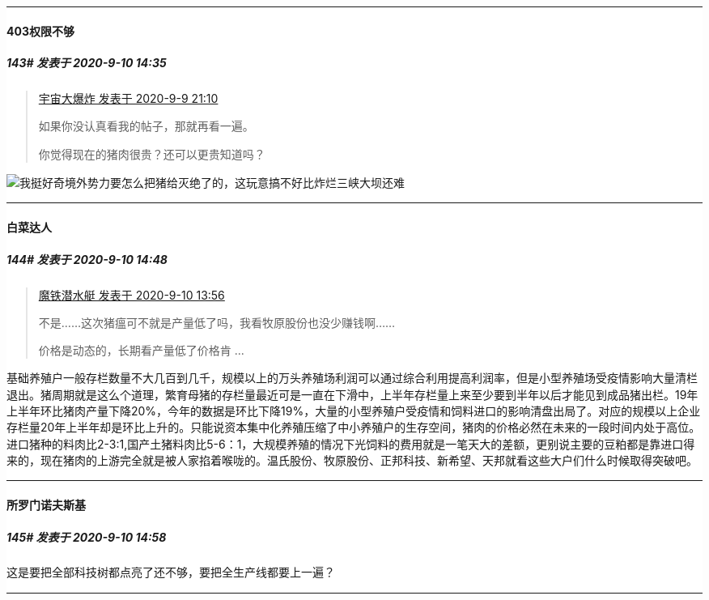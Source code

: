 

-----

####  403权限不够  
##### 143#       发表于 2020-9-10 14:35



<blockquote><a href="httphttps://bbs.saraba1st.com/2b/forum.php?mod=redirect&amp;goto=findpost&amp;pid=48689914&amp;ptid=1958854" target="_blank">宇宙大爆炸 发表于 2020-9-9 21:10</a>

如果你没认真看我的帖子，那就再看一遍。


你觉得现在的猪肉很贵？还可以更贵知道吗？</blockquote>
<img src="https://static.saraba1st.com/image/smiley/face2017/067.png" referrerpolicy="no-referrer">我挺好奇境外势力要怎么把猪给灭绝了的，这玩意搞不好比炸烂三峡大坝还难







-----

####  白菜达人  
##### 144#       发表于 2020-9-10 14:48



<blockquote><a href="httphttps://bbs.saraba1st.com/2b/forum.php?mod=redirect&amp;goto=findpost&amp;pid=48696400&amp;ptid=1958854" target="_blank">魔铁潜水艇 发表于 2020-9-10 13:56</a>

不是……这次猪瘟可不就是产量低了吗，我看牧原股份也没少赚钱啊……

价格是动态的，长期看产量低了价格肯 ...</blockquote>
基础养殖户一般存栏数量不大几百到几千，规模以上的万头养殖场利润可以通过综合利用提高利润率，但是小型养殖场受疫情影响大量清栏退出。猪周期就是这么个道理，繁育母猪的存栏量最近可是一直在下滑中，上半年存栏量上来至少要到半年以后才能见到成品猪出栏。19年上半年环比猪肉产量下降20%，今年的数据是环比下降19%，大量的小型养殖户受疫情和饲料进口的影响清盘出局了。对应的规模以上企业存栏量20年上半年却是环比上升的。只能说资本集中化养殖压缩了中小养殖户的生存空间，猪肉的价格必然在未来的一段时间内处于高位。进口猪种的料肉比2-3:1,国产土猪料肉比5-6：1，大规模养殖的情况下光饲料的费用就是一笔天大的差额，更别说主要的豆粕都是靠进口得来的，现在猪肉的上游完全就是被人家掐着喉咙的。温氏股份、牧原股份、正邦科技、新希望、天邦就看这些大户们什么时候取得突破吧。







-----

####  所罗门诺夫斯基  
##### 145#       发表于 2020-9-10 14:58




这是要把全部科技树都点亮了还不够，要把全生产线都要上一遍？







-----
